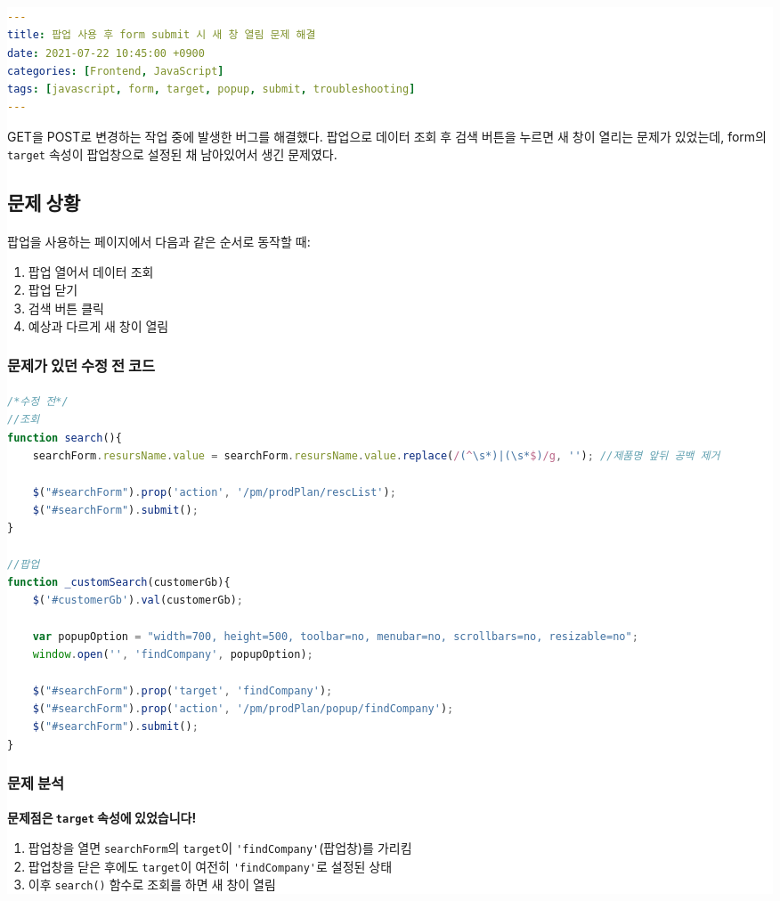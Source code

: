 ```yaml
---
title: 팝업 사용 후 form submit 시 새 창 열림 문제 해결
date: 2021-07-22 10:45:00 +0900
categories: [Frontend, JavaScript]
tags: [javascript, form, target, popup, submit, troubleshooting]
---
```


GET을 POST로 변경하는 작업 중에 발생한 버그를 해결했다. 팝업으로 데이터 조회 후 검색 버튼을 누르면 새 창이 열리는 문제가 있었는데, form의 `target` 속성이 팝업창으로 설정된 채 남아있어서 생긴 문제였다.

## 문제 상황

팝업을 사용하는 페이지에서 다음과 같은 순서로 동작할 때:
1. 팝업 열어서 데이터 조회
2. 팝업 닫기
3. 검색 버튼 클릭
4. 예상과 다르게 새 창이 열림

### 문제가 있던 수정 전 코드

```javascript
/*수정 전*/
//조회
function search(){
    searchForm.resursName.value = searchForm.resursName.value.replace(/(^\s*)|(\s*$)/g, ''); //제품명 앞뒤 공백 제거
            
    $("#searchForm").prop('action', '/pm/prodPlan/rescList');
    $("#searchForm").submit();
}

//팝업
function _customSearch(customerGb){
    $('#customerGb').val(customerGb); 
             
    var popupOption = "width=700, height=500, toolbar=no, menubar=no, scrollbars=no, resizable=no";
    window.open('', 'findCompany', popupOption);
            
    $("#searchForm").prop('target', 'findCompany');
    $("#searchForm").prop('action', '/pm/prodPlan/popup/findCompany');
    $("#searchForm").submit();
}
```

### 문제 분석

**문제점은 `target` 속성에 있었습니다!**

1. 팝업창을 열면 `searchForm`의 `target`이 `'findCompany'`(팝업창)를 가리킴
2. 팝업창을 닫은 후에도 `target`이 여전히 `'findCompany'`로 설정된 상태
3. 이후 `search()` 함수로 조회를 하면 새 창이 열림
